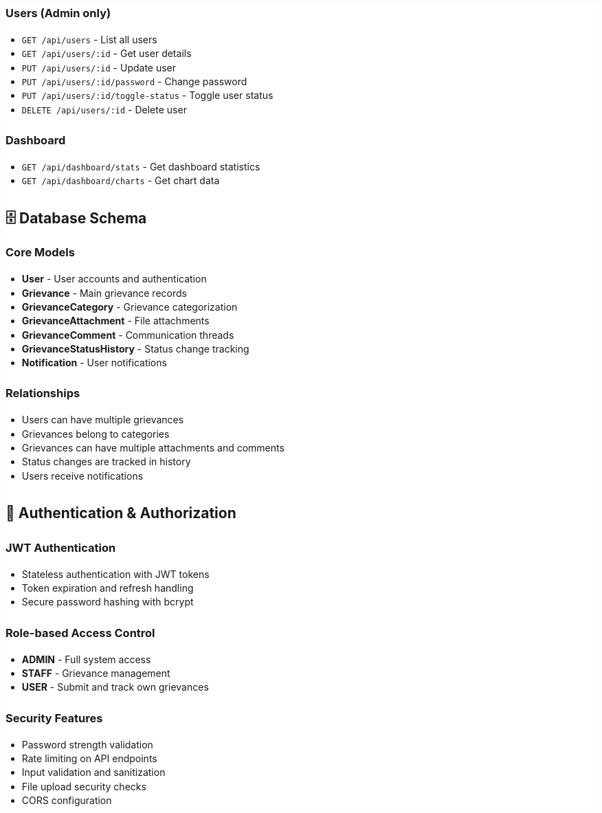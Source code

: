 ### Users (Admin only)
- `GET /api/users` - List all users
- `GET /api/users/:id` - Get user details
- `PUT /api/users/:id` - Update user
- `PUT /api/users/:id/password` - Change password
- `PUT /api/users/:id/toggle-status` - Toggle user status
- `DELETE /api/users/:id` - Delete user

### Dashboard
- `GET /api/dashboard/stats` - Get dashboard statistics
- `GET /api/dashboard/charts` - Get chart data

## 🗄️ Database Schema

### Core Models
- **User** - User accounts and authentication
- **Grievance** - Main grievance records
- **GrievanceCategory** - Grievance categorization
- **GrievanceAttachment** - File attachments
- **GrievanceComment** - Communication threads
- **GrievanceStatusHistory** - Status change tracking
- **Notification** - User notifications

### Relationships
- Users can have multiple grievances
- Grievances belong to categories
- Grievances can have multiple attachments and comments
- Status changes are tracked in history
- Users receive notifications

## 🔐 Authentication & Authorization

### JWT Authentication
- Stateless authentication with JWT tokens
- Token expiration and refresh handling
- Secure password hashing with bcrypt

### Role-based Access Control
- **ADMIN** - Full system access
- **STAFF** - Grievance management
- **USER** - Submit and track own grievances

### Security Features
- Password strength validation
- Rate limiting on API endpoints
- Input validation and sanitization
- File upload security checks
- CORS configuration

